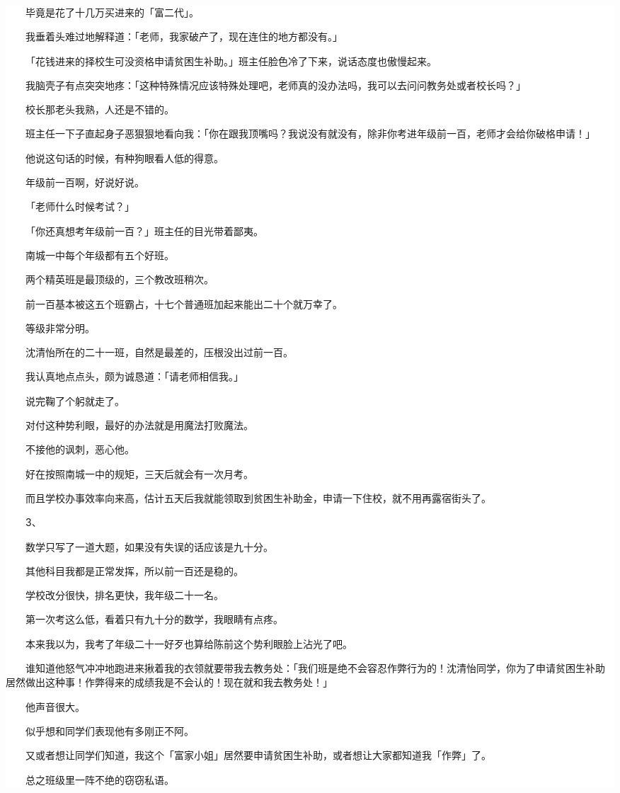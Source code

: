 &emsp;&emsp;毕竟是花了十几万买进来的「富二代」。  
  
&emsp;&emsp;我垂着头难过地解释道：「老师，我家破产了，现在连住的地方都没有。」  
  
&emsp;&emsp;「花钱进来的择校生可没资格申请贫困生补助。」班主任脸色冷了下来，说话态度也傲慢起来。  
  
&emsp;&emsp;我脑壳子有点突突地疼：「这种特殊情况应该特殊处理吧，老师真的没办法吗，我可以去问问教务处或者校长吗？」  
  
&emsp;&emsp;校长那老头我熟，人还是不错的。  
  
&emsp;&emsp;班主任一下子直起身子恶狠狠地看向我：「你在跟我顶嘴吗？我说没有就没有，除非你考进年级前一百，老师才会给你破格申请！」  
  
&emsp;&emsp;他说这句话的时候，有种狗眼看人低的得意。  
  
&emsp;&emsp;年级前一百啊，好说好说。  
  
&emsp;&emsp;「老师什么时候考试？」  
  
&emsp;&emsp;「你还真想考年级前一百？」班主任的目光带着鄙夷。  
  
&emsp;&emsp;南城一中每个年级都有五个好班。  
  
&emsp;&emsp;两个精英班是最顶级的，三个教改班稍次。  
  
&emsp;&emsp;前一百基本被这五个班霸占，十七个普通班加起来能出二十个就万幸了。  
  
&emsp;&emsp;等级非常分明。  
  
&emsp;&emsp;沈清怡所在的二十一班，自然是最差的，压根没出过前一百。  
  
&emsp;&emsp;我认真地点点头，颇为诚恳道：「请老师相信我。」  
  
&emsp;&emsp;说完鞠了个躬就走了。  
  
&emsp;&emsp;对付这种势利眼，最好的办法就是用魔法打败魔法。  
  
&emsp;&emsp;不接他的讽刺，恶心他。  
  
&emsp;&emsp;好在按照南城一中的规矩，三天后就会有一次月考。  
  
&emsp;&emsp;而且学校办事效率向来高，估计五天后我就能领取到贫困生补助金，申请一下住校，就不用再露宿街头了。  
  
&emsp;&emsp;3、  
  
&emsp;&emsp;数学只写了一道大题，如果没有失误的话应该是九十分。  
  
&emsp;&emsp;其他科目我都是正常发挥，所以前一百还是稳的。  
  
&emsp;&emsp;学校改分很快，排名更快，我年级二十一名。  
  
&emsp;&emsp;第一次考这么低，看着只有九十分的数学，我眼睛有点疼。  
  
&emsp;&emsp;本来我以为，我考了年级二十一好歹也算给陈前这个势利眼脸上沾光了吧。  
  
&emsp;&emsp;谁知道他怒气冲冲地跑进来揪着我的衣领就要带我去教务处：「我们班是绝不会容忍作弊行为的！沈清怡同学，你为了申请贫困生补助居然做出这种事！作弊得来的成绩我是不会认的！现在就和我去教务处！」  
  
&emsp;&emsp;他声音很大。  
  
&emsp;&emsp;似乎想和同学们表现他有多刚正不阿。  
  
&emsp;&emsp;又或者想让同学们知道，我这个「富家小姐」居然要申请贫困生补助，或者想让大家都知道我「作弊」了。  
  
&emsp;&emsp;总之班级里一阵不绝的窃窃私语。  
  